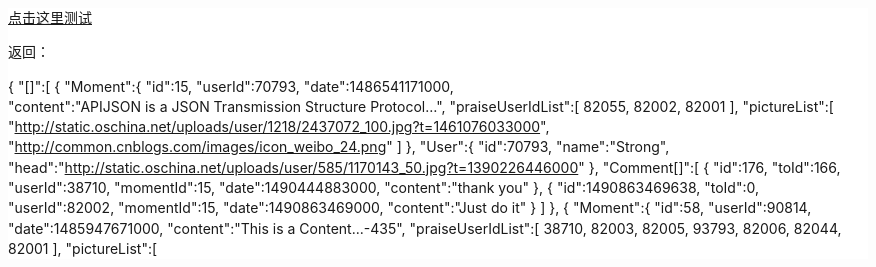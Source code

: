 [点击这里测试](http://139.196.140.118:8080/get/{"[]":{"page":0,"count":2,"Moment":{"content$":"%2525a%2525"},"User":{"id@":"%252FMoment%252FuserId","@column":"id,name,head"},"Comment[]":{"count":2,"Comment":{"momentId@":"[]%252FMoment%252Fid"}}}})

返回：
  
{
  "[]":[
    {
      "Moment":{
        "id":15,
        "userId":70793,
        "date":1486541171000,
        "content":"APIJSON is a JSON Transmission Structure Protocol…",
        "praiseUserIdList":[
          82055,
          82002,
          82001
        ],
        "pictureList":[
          "http://static.oschina.net/uploads/user/1218/2437072_100.jpg?t=1461076033000",
          "http://common.cnblogs.com/images/icon_weibo_24.png"
        ]
      },
      "User":{
        "id":70793,
        "name":"Strong",
        "head":"http://static.oschina.net/uploads/user/585/1170143_50.jpg?t=1390226446000"
      },
      "Comment[]":[
        {
          "id":176,
          "toId":166,
          "userId":38710,
          "momentId":15,
          "date":1490444883000,
          "content":"thank you"
        },
        {
          "id":1490863469638,
          "toId":0,
          "userId":82002,
          "momentId":15,
          "date":1490863469000,
          "content":"Just do it"
        }
      ]
    },
    {
      "Moment":{
        "id":58,
        "userId":90814,
        "date":1485947671000,
        "content":"This is a Content...-435",
        "praiseUserIdList":[
          38710,
          82003,
          82005,
          93793,
          82006,
          82044,
          82001
        ],
        "pictureList":[